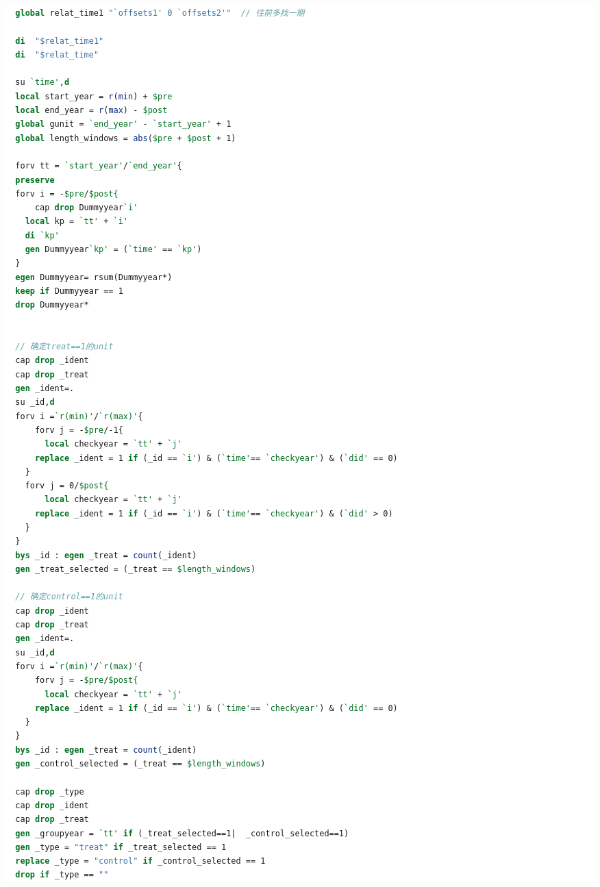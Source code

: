 ```stata
  global relat_time1 "`offsets1' 0 `offsets2'"	// 往前多找一期

  di  "$relat_time1"
  di  "$relat_time"

  su `time',d
  local start_year = r(min) + $pre
  local end_year = r(max) - $post
  global gunit = `end_year' - `start_year' + 1
  global length_windows = abs($pre + $post + 1)

  forv tt = `start_year'/`end_year'{
  preserve
  forv i = -$pre/$post{
      cap drop Dummyyear`i'
    local kp = `tt' + `i'
    di `kp'
    gen Dummyyear`kp' = (`time' == `kp')
  }
  egen Dummyyear= rsum(Dummyyear*)
  keep if Dummyyear == 1
  drop Dummyyear*


  // 确定treat==1的unit
  cap drop _ident 
  cap drop _treat
  gen _ident=.
  su _id,d
  forv i =`r(min)'/`r(max)'{
      forv j = -$pre/-1{
        local checkyear = `tt' + `j'
      replace _ident = 1 if (_id == `i') & (`time'== `checkyear') & (`did' == 0)
    }
    forv j = 0/$post{
        local checkyear = `tt' + `j'
      replace _ident = 1 if (_id == `i') & (`time'== `checkyear') & (`did' > 0)
    }
  }
  bys _id : egen _treat = count(_ident)
  gen _treat_selected = (_treat == $length_windows)

  // 确定control==1的unit
  cap drop _ident 
  cap drop _treat
  gen _ident=.
  su _id,d
  forv i =`r(min)'/`r(max)'{
      forv j = -$pre/$post{
        local checkyear = `tt' + `j'
      replace _ident = 1 if (_id == `i') & (`time'== `checkyear') & (`did' == 0)
    }
  }
  bys _id : egen _treat = count(_ident)
  gen _control_selected = (_treat == $length_windows)

  cap drop _type  
  cap drop _ident 
  cap drop _treat
  gen _groupyear = `tt' if (_treat_selected==1|  _control_selected==1)
  gen _type = "treat" if _treat_selected == 1
  replace _type = "control" if _control_selected == 1
  drop if _type == ""
```